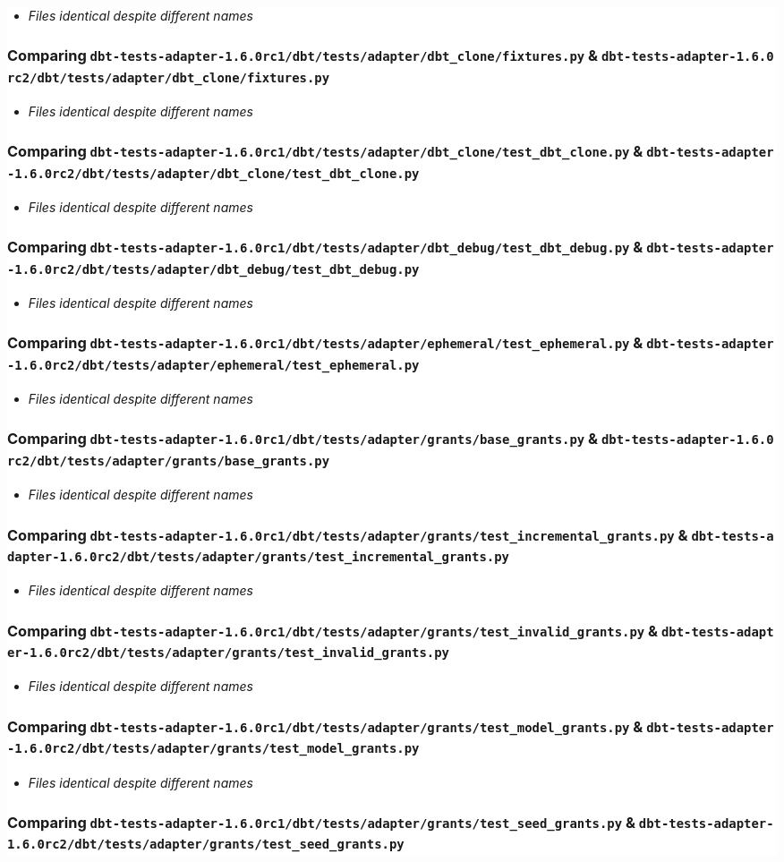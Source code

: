  * *Files identical despite different names*

### Comparing `dbt-tests-adapter-1.6.0rc1/dbt/tests/adapter/dbt_clone/fixtures.py` & `dbt-tests-adapter-1.6.0rc2/dbt/tests/adapter/dbt_clone/fixtures.py`

 * *Files identical despite different names*

### Comparing `dbt-tests-adapter-1.6.0rc1/dbt/tests/adapter/dbt_clone/test_dbt_clone.py` & `dbt-tests-adapter-1.6.0rc2/dbt/tests/adapter/dbt_clone/test_dbt_clone.py`

 * *Files identical despite different names*

### Comparing `dbt-tests-adapter-1.6.0rc1/dbt/tests/adapter/dbt_debug/test_dbt_debug.py` & `dbt-tests-adapter-1.6.0rc2/dbt/tests/adapter/dbt_debug/test_dbt_debug.py`

 * *Files identical despite different names*

### Comparing `dbt-tests-adapter-1.6.0rc1/dbt/tests/adapter/ephemeral/test_ephemeral.py` & `dbt-tests-adapter-1.6.0rc2/dbt/tests/adapter/ephemeral/test_ephemeral.py`

 * *Files identical despite different names*

### Comparing `dbt-tests-adapter-1.6.0rc1/dbt/tests/adapter/grants/base_grants.py` & `dbt-tests-adapter-1.6.0rc2/dbt/tests/adapter/grants/base_grants.py`

 * *Files identical despite different names*

### Comparing `dbt-tests-adapter-1.6.0rc1/dbt/tests/adapter/grants/test_incremental_grants.py` & `dbt-tests-adapter-1.6.0rc2/dbt/tests/adapter/grants/test_incremental_grants.py`

 * *Files identical despite different names*

### Comparing `dbt-tests-adapter-1.6.0rc1/dbt/tests/adapter/grants/test_invalid_grants.py` & `dbt-tests-adapter-1.6.0rc2/dbt/tests/adapter/grants/test_invalid_grants.py`

 * *Files identical despite different names*

### Comparing `dbt-tests-adapter-1.6.0rc1/dbt/tests/adapter/grants/test_model_grants.py` & `dbt-tests-adapter-1.6.0rc2/dbt/tests/adapter/grants/test_model_grants.py`

 * *Files identical despite different names*

### Comparing `dbt-tests-adapter-1.6.0rc1/dbt/tests/adapter/grants/test_seed_grants.py` & `dbt-tests-adapter-1.6.0rc2/dbt/tests/adapter/grants/test_seed_grants.py`
